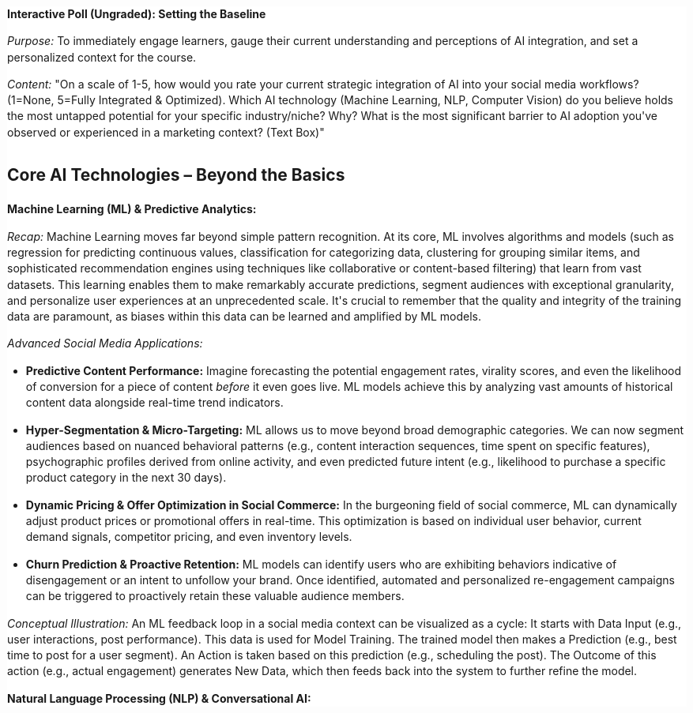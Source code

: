 **Interactive Poll (Ungraded): Setting the Baseline**

*Purpose:* To immediately engage learners, gauge their current understanding and perceptions of AI integration, and set a personalized context for the course.

*Content:* "On a scale of 1-5, how would you rate your current strategic integration of AI into your social media workflows? (1=None, 5=Fully Integrated & Optimized). Which AI technology (Machine Learning, NLP, Computer Vision) do you believe holds the most untapped potential for your specific industry/niche? Why? What is the most significant barrier to AI adoption you've observed or experienced in a marketing context? (Text Box)"

## Core AI Technologies – Beyond the Basics

**Machine Learning (ML) & Predictive Analytics:**

*Recap:* Machine Learning moves far beyond simple pattern recognition. At its core, ML involves algorithms and models (such as regression for predicting continuous values, classification for categorizing data, clustering for grouping similar items, and sophisticated recommendation engines using techniques like collaborative or content-based filtering) that learn from vast datasets. This learning enables them to make remarkably accurate predictions, segment audiences with exceptional granularity, and personalize user experiences at an unprecedented scale. It's crucial to remember that the quality and integrity of the training data are paramount, as biases within this data can be learned and amplified by ML models.

*Advanced Social Media Applications:*

- **Predictive Content Performance:** Imagine forecasting the potential engagement rates, virality scores, and even the likelihood of conversion for a piece of content *before* it even goes live. ML models achieve this by analyzing vast amounts of historical content data alongside real-time trend indicators.

- **Hyper-Segmentation & Micro-Targeting:** ML allows us to move beyond broad demographic categories. We can now segment audiences based on nuanced behavioral patterns (e.g., content interaction sequences, time spent on specific features), psychographic profiles derived from online activity, and even predicted future intent (e.g., likelihood to purchase a specific product category in the next 30 days).

- **Dynamic Pricing & Offer Optimization in Social Commerce:** In the burgeoning field of social commerce, ML can dynamically adjust product prices or promotional offers in real-time. This optimization is based on individual user behavior, current demand signals, competitor pricing, and even inventory levels.

- **Churn Prediction & Proactive Retention:** ML models can identify users who are exhibiting behaviors indicative of disengagement or an intent to unfollow your brand. Once identified, automated and personalized re-engagement campaigns can be triggered to proactively retain these valuable audience members.

*Conceptual Illustration:* An ML feedback loop in a social media context can be visualized as a cycle: It starts with Data Input (e.g., user interactions, post performance). This data is used for Model Training. The trained model then makes a Prediction (e.g., best time to post for a user segment). An Action is taken based on this prediction (e.g., scheduling the post). The Outcome of this action (e.g., actual engagement) generates New Data, which then feeds back into the system to further refine the model.

**Natural Language Processing (NLP) & Conversational AI:**
